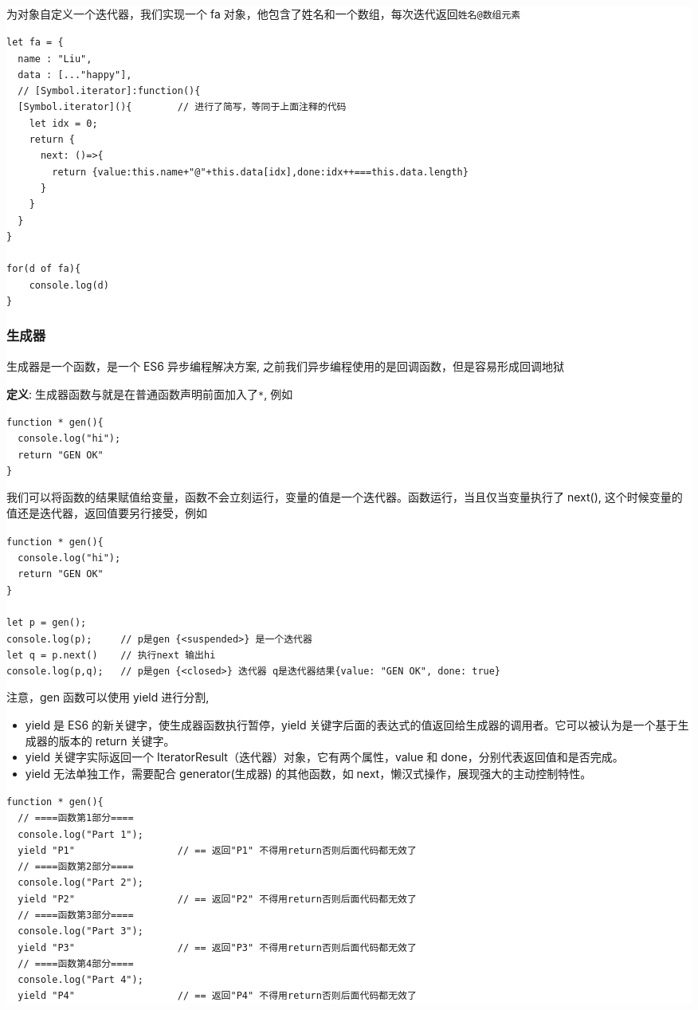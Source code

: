 为对象自定义一个迭代器，我们实现一个 fa 对象，他包含了姓名和一个数组，每次迭代返回`姓名@数组元素`

```
let fa = {
  name : "Liu",
  data : [..."happy"],
  // [Symbol.iterator]:function(){
  [Symbol.iterator](){        // 进行了简写，等同于上面注释的代码
    let idx = 0;
    return {
      next: ()=>{
        return {value:this.name+"@"+this.data[idx],done:idx++===this.data.length}
      }
    }
  }
}

for(d of fa){
    console.log(d)
}
```

### 生成器

生成器是一个函数，是一个 ES6 异步编程解决方案, 之前我们异步编程使用的是回调函数，但是容易形成回调地狱

**定义**: 生成器函数与就是在普通函数声明前面加入了`*`, 例如

```
function * gen(){
  console.log("hi");
  return "GEN OK"
}
```

我们可以将函数的结果赋值给变量，函数不会立刻运行，变量的值是一个迭代器。函数运行，当且仅当变量执行了 next(), 这个时候变量的值还是迭代器，返回值要另行接受，例如

```
function * gen(){
  console.log("hi");
  return "GEN OK"
}

let p = gen();
console.log(p);     // p是gen {<suspended>} 是一个迭代器
let q = p.next()    // 执行next 输出hi 
console.log(p,q);   // p是gen {<closed>} 迭代器 q是迭代器结果{value: "GEN OK", done: true}
```

注意，gen 函数可以使用 yield 进行分割,

*   yield 是 ES6 的新关键字，使生成器函数执行暂停，yield 关键字后面的表达式的值返回给生成器的调用者。它可以被认为是一个基于生成器的版本的 return 关键字。
*   yield 关键字实际返回一个 IteratorResult（迭代器）对象，它有两个属性，value 和 done，分别代表返回值和是否完成。
*   yield 无法单独工作，需要配合 generator(生成器) 的其他函数，如 next，懒汉式操作，展现强大的主动控制特性。

```
function * gen(){               
  // ====函数第1部分====
  console.log("Part 1");
  yield "P1"                  // == 返回"P1" 不得用return否则后面代码都无效了
  // ====函数第2部分====
  console.log("Part 2");
  yield "P2"                  // == 返回"P2" 不得用return否则后面代码都无效了
  // ====函数第3部分====
  console.log("Part 3");
  yield "P3"                  // == 返回"P3" 不得用return否则后面代码都无效了
  // ====函数第4部分====
  console.log("Part 4");
  yield "P4"                  // == 返回"P4" 不得用return否则后面代码都无效了
```